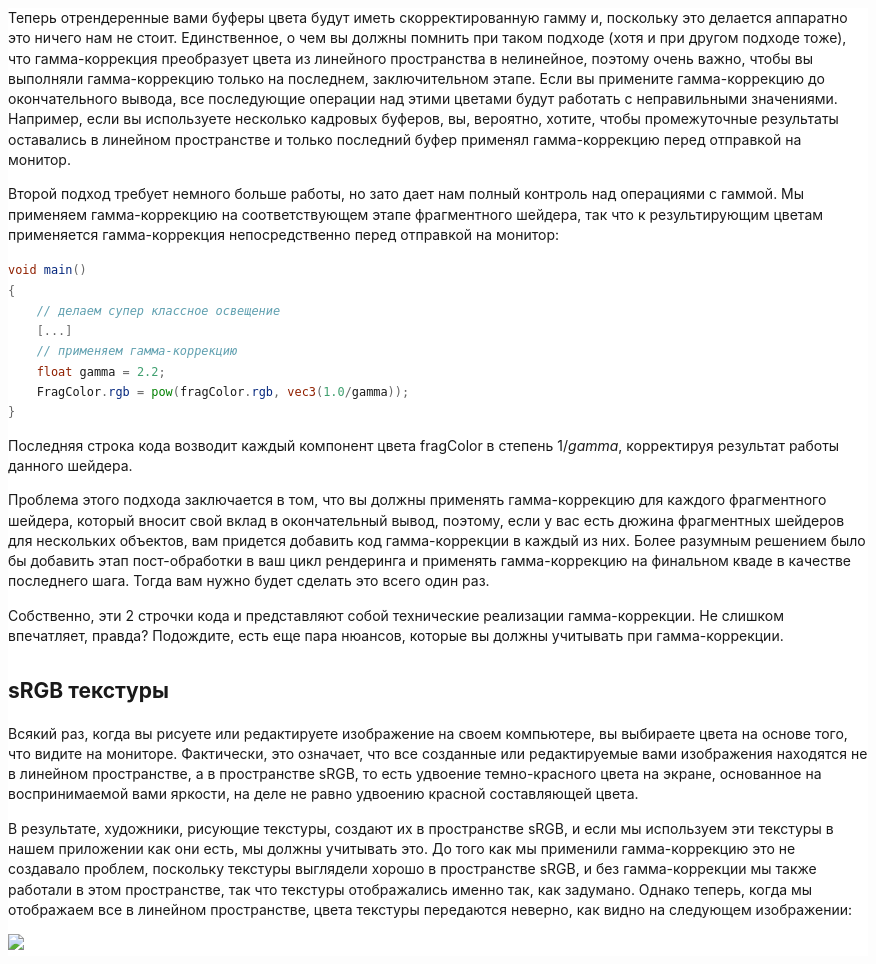 Теперь отрендеренные вами буферы цвета будут иметь скорректированную гамму и, поскольку это делается аппаратно это ничего нам не стоит. Единственное, о чем вы должны помнить при таком подходе \(хотя и при другом подходе тоже\), что гамма-коррекция преобразует цвета из линейного пространства в нелинейное, поэтому очень важно, чтобы вы выполняли гамма-коррекцию только на последнем, заключительном этапе. Если вы примените гамма-коррекцию до окончательного вывода, все последующие операции над этими цветами будут работать с неправильными значениями. Например, если вы используете несколько кадровых буферов, вы, вероятно, хотите, чтобы промежуточные результаты оставались в линейном пространстве и только последний буфер применял гамма-коррекцию перед отправкой на монитор.

Второй подход требует немного больше работы, но зато дает нам полный контроль над операциями с гаммой. Мы применяем гамма-коррекцию на соответствующем этапе фрагментного шейдера, так что к результирующим цветам применяется гамма-коррекция непосредственно перед отправкой на монитор:

```glsl
void main()
{
    // делаем супер классное освещение
    [...]
    // применяем гамма-коррекцию
    float gamma = 2.2;
    FragColor.rgb = pow(fragColor.rgb, vec3(1.0/gamma));
}
```

Последняя строка кода возводит каждый компонент цвета fragColor в степень 1/*gamma*, корректируя результат работы данного шейдера.

Проблема этого подхода заключается в том, что вы должны применять гамма-коррекцию для каждого фрагментного шейдера, который вносит свой вклад в окончательный вывод, поэтому, если у вас есть дюжина фрагментных шейдеров для нескольких объектов, вам придется добавить код гамма-коррекции в каждый из них. Более разумным решением было бы добавить этап пост-обработки в ваш цикл рендеринга и применять гамма-коррекцию на финальном кваде в качестве последнего шага. Тогда вам нужно будет сделать это всего один раз.

Собственно, эти 2 строчки кода и представляют собой технические реализации гамма-коррекции. Не слишком впечатляет, правда? Подождите, есть еще пара нюансов, которые вы должны учитывать при гамма-коррекции.

## sRGB текстуры

Всякий раз, когда вы рисуете или редактируете изображение на своем компьютере, вы выбираете цвета на основе того, что видите на мониторе. Фактически, это означает, что все созданные или редактируемые вами изображения находятся не в линейном пространстве, а в пространстве sRGB, то есть удвоение темно-красного цвета на экране, основанное на воспринимаемой вами яркости, на деле не равно удвоению красной составляющей цвета.

В результате, художники, рисующие текстуры, создают их в пространстве sRGB, и если мы используем эти текстуры в нашем приложении как они есть, мы должны учитывать это. До того как мы применили гамма-коррекцию это не создавало проблем, поскольку текстуры выглядели хорошо в пространстве sRGB, и без гамма-коррекции мы также работали в этом пространстве, так что текстуры отображались именно так, как задумано. Однако теперь, когда мы отображаем все в линейном пространстве, цвета текстуры передаются неверно, как видно на следующем изображении:

![](https://github.com/loginmen/learnopengl/blob/master/part%205/chapter%202/4.png)
